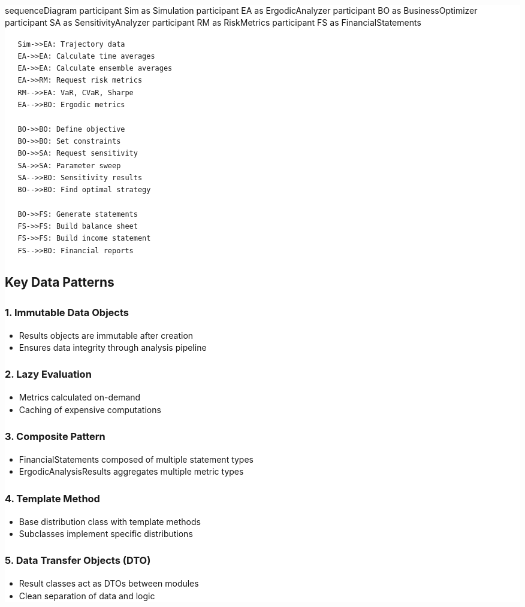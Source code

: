    sequenceDiagram
       participant Sim as Simulation
       participant EA as ErgodicAnalyzer
       participant BO as BusinessOptimizer
       participant SA as SensitivityAnalyzer
       participant RM as RiskMetrics
       participant FS as FinancialStatements

       Sim->>EA: Trajectory data
       EA->>EA: Calculate time averages
       EA->>EA: Calculate ensemble averages
       EA->>RM: Request risk metrics
       RM-->>EA: VaR, CVaR, Sharpe
       EA-->>BO: Ergodic metrics

       BO->>BO: Define objective
       BO->>BO: Set constraints
       BO->>SA: Request sensitivity
       SA->>SA: Parameter sweep
       SA-->>BO: Sensitivity results
       BO-->>BO: Find optimal strategy

       BO->>FS: Generate statements
       FS->>FS: Build balance sheet
       FS->>FS: Build income statement
       FS-->>BO: Financial reports

## Key Data Patterns

### 1. **Immutable Data Objects**
- Results objects are immutable after creation
- Ensures data integrity through analysis pipeline

### 2. **Lazy Evaluation**
- Metrics calculated on-demand
- Caching of expensive computations

### 3. **Composite Pattern**
- FinancialStatements composed of multiple statement types
- ErgodicAnalysisResults aggregates multiple metric types

### 4. **Template Method**
- Base distribution class with template methods
- Subclasses implement specific distributions

### 5. **Data Transfer Objects (DTO)**
- Result classes act as DTOs between modules
- Clean separation of data and logic

